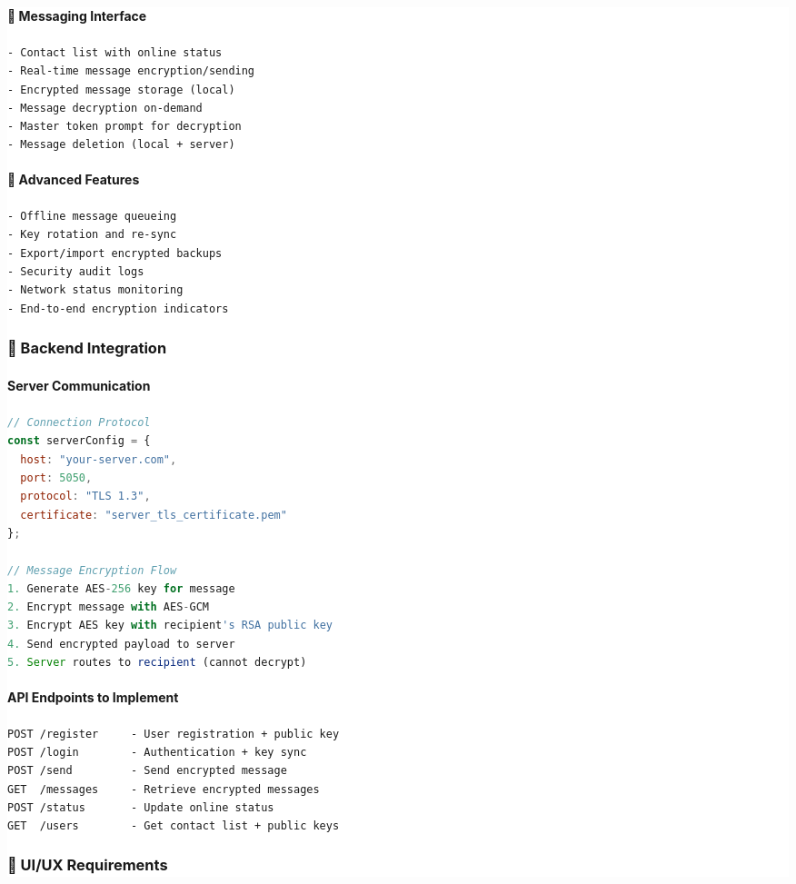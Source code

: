 #### 💬 Messaging Interface
```
- Contact list with online status
- Real-time message encryption/sending
- Encrypted message storage (local)
- Message decryption on-demand
- Master token prompt for decryption
- Message deletion (local + server)
```

#### 🔧 Advanced Features
```
- Offline message queueing
- Key rotation and re-sync
- Export/import encrypted backups
- Security audit logs
- Network status monitoring
- End-to-end encryption indicators
```

### 🔌 Backend Integration

#### Server Communication
```javascript
// Connection Protocol
const serverConfig = {
  host: "your-server.com",
  port: 5050,
  protocol: "TLS 1.3",
  certificate: "server_tls_certificate.pem"
};

// Message Encryption Flow
1. Generate AES-256 key for message
2. Encrypt message with AES-GCM
3. Encrypt AES key with recipient's RSA public key
4. Send encrypted payload to server
5. Server routes to recipient (cannot decrypt)
```

#### API Endpoints to Implement
```
POST /register     - User registration + public key
POST /login        - Authentication + key sync
POST /send         - Send encrypted message
GET  /messages     - Retrieve encrypted messages
POST /status       - Update online status
GET  /users        - Get contact list + public keys
```

### 🎨 UI/UX Requirements
